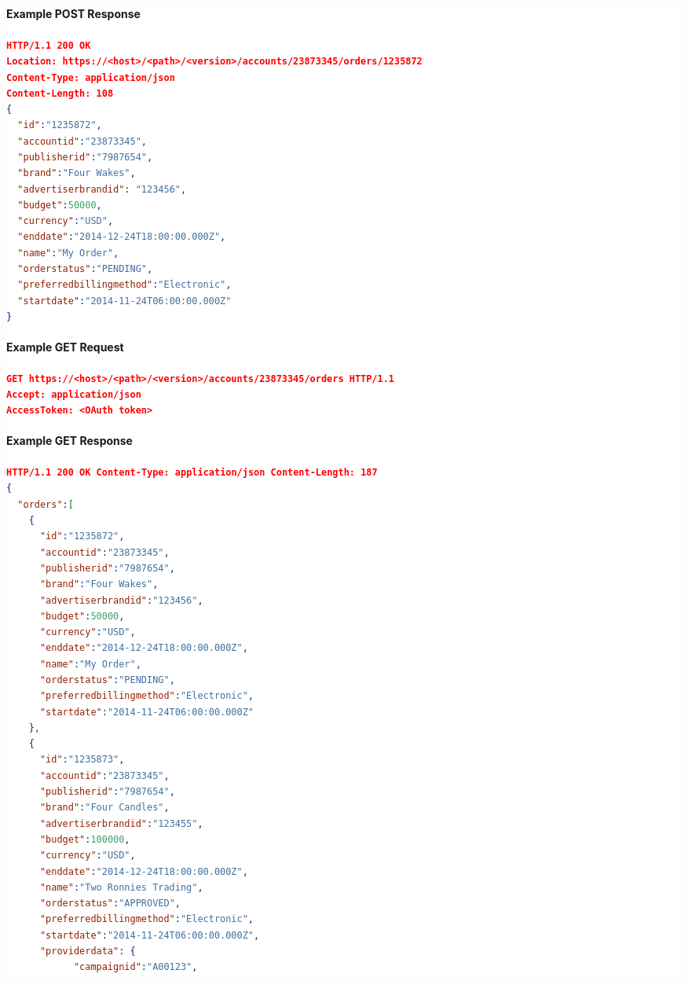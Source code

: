 #### Example POST Response

```json
HTTP/1.1 200 OK
Location: https://<host>/<path>/<version>/accounts/23873345/orders/1235872 
Content-Type: application/json
Content-Length: 108
{
  "id":"1235872",
  "accountid":"23873345",
  "publisherid":"7987654",
  "brand":"Four Wakes",
  "advertiserbrandid": "123456",
  "budget":50000,
  "currency":"USD",
  "enddate":"2014-12-24T18:00:00.000Z",
  "name":"My Order",
  "orderstatus":"PENDING",
  "preferredbillingmethod":"Electronic",
  "startdate":"2014-11-24T06:00:00.000Z"
}
```

#### Example GET Request

```json
GET https://<host>/<path>/<version>/accounts/23873345/orders HTTP/1.1
Accept: application/json
AccessToken: <OAuth token>
```

#### Example GET Response

```json
HTTP/1.1 200 OK Content-Type: application/json Content-Length: 187
{
  "orders":[
    {
      "id":"1235872",
      "accountid":"23873345",
      "publisherid":"7987654",
      "brand":"Four Wakes",
      "advertiserbrandid":"123456",
      "budget":50000,
      "currency":"USD",
      "enddate":"2014-12-24T18:00:00.000Z",
      "name":"My Order",
      "orderstatus":"PENDING",
      "preferredbillingmethod":"Electronic",
      "startdate":"2014-11-24T06:00:00.000Z"
    },
    {
      "id":"1235873",
      "accountid":"23873345",
      "publisherid":"7987654",
      "brand":"Four Candles",
      "advertiserbrandid":"123455",
      "budget":100000,
      "currency":"USD",
      "enddate":"2014-12-24T18:00:00.000Z",
      "name":"Two Ronnies Trading",
      "orderstatus":"APPROVED",
      "preferredbillingmethod":"Electronic",
      "startdate":"2014-11-24T06:00:00.000Z",
      "providerdata": {
            "campaignid":"A00123",
```